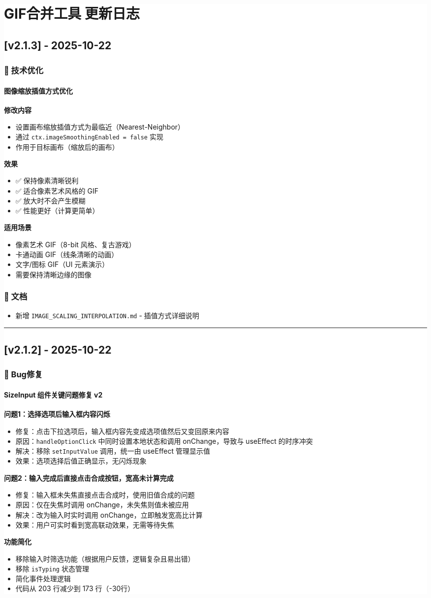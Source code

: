 # GIF合并工具 更新日志

## [v2.1.3] - 2025-10-22

### 🔧 技术优化

#### 图像缩放插值方式优化

**修改内容**
- 设置画布缩放插值方式为最临近（Nearest-Neighbor）
- 通过 `ctx.imageSmoothingEnabled = false` 实现
- 作用于目标画布（缩放后的画布）

**效果**
- ✅ 保持像素清晰锐利
- ✅ 适合像素艺术风格的 GIF
- ✅ 放大时不会产生模糊
- ✅ 性能更好（计算更简单）

**适用场景**
- 像素艺术 GIF（8-bit 风格、复古游戏）
- 卡通动画 GIF（线条清晰的动画）
- 文字/图标 GIF（UI 元素演示）
- 需要保持清晰边缘的图像

### 📄 文档
- 新增 `IMAGE_SCALING_INTERPOLATION.md` - 插值方式详细说明

---

## [v2.1.2] - 2025-10-22

### 🐛 Bug修复

#### SizeInput 组件关键问题修复 v2

**问题1：选择选项后输入框内容闪烁**
- 修复：点击下拉选项后，输入框内容先变成选项值然后又变回原来内容
- 原因：`handleOptionClick` 中同时设置本地状态和调用 onChange，导致与 useEffect 的时序冲突
- 解决：移除 `setInputValue` 调用，统一由 useEffect 管理显示值
- 效果：选项选择后值正确显示，无闪烁现象

**问题2：输入完成后直接点击合成按钮，宽高未计算完成**
- 修复：输入框未失焦直接点击合成时，使用旧值合成的问题
- 原因：仅在失焦时调用 onChange，未失焦则值未被应用
- 解决：改为输入时实时调用 onChange，立即触发宽高比计算
- 效果：用户可实时看到宽高联动效果，无需等待失焦

**功能简化**
- 移除输入时筛选功能（根据用户反馈，逻辑复杂且易出错）
- 移除 `isTyping` 状态管理
- 简化事件处理逻辑
- 代码从 203 行减少到 173 行（-30行）
